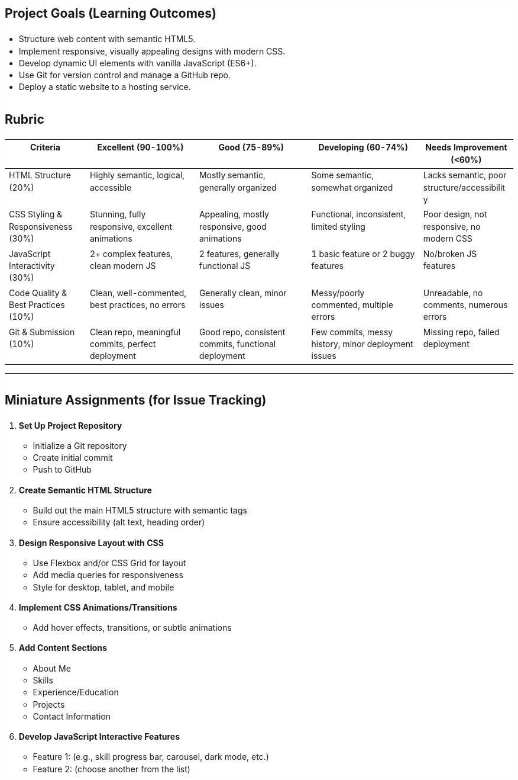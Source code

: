 ## Project Goals (Learning Outcomes)
- Structure web content with semantic HTML5.
- Implement responsive, visually appealing designs with modern CSS.
- Develop dynamic UI elements with vanilla JavaScript (ES6+).
- Use Git for version control and manage a GitHub repo.
- Deploy a static website to a hosting service.

## Rubric

| Criteria                    | Excellent (90-100%) | Good (75-89%) | Developing (60-74%) | Needs Improvement (<60%) |
|----------------------------|---------------------|---------------|---------------------|-------------------------|
| HTML Structure (20%)       | Highly semantic, logical, accessible | Mostly semantic, generally organized | Some semantic, somewhat organized | Lacks semantic, poor structure/accessibility |
| CSS Styling & Responsiveness (30%) | Stunning, fully responsive, excellent animations | Appealing, mostly responsive, good animations | Functional, inconsistent, limited styling | Poor design, not responsive, no modern CSS |
| JavaScript Interactivity (30%) | 2+ complex features, clean modern JS | 2 features, generally functional JS | 1 basic feature or 2 buggy features | No/broken JS features |
| Code Quality & Best Practices (10%) | Clean, well-commented, best practices, no errors | Generally clean, minor issues | Messy/poorly commented, multiple errors | Unreadable, no comments, numerous errors |
| Git & Submission (10%)     | Clean repo, meaningful commits, perfect deployment | Good repo, consistent commits, functional deployment | Few commits, messy history, minor deployment issues | Missing repo, failed deployment |

---

## Miniature Assignments (for Issue Tracking)

1. **Set Up Project Repository**
   - Initialize a Git repository
   - Create initial commit
   - Push to GitHub

2. **Create Semantic HTML Structure**
   - Build out the main HTML5 structure with semantic tags
   - Ensure accessibility (alt text, heading order)

3. **Design Responsive Layout with CSS**
   - Use Flexbox and/or CSS Grid for layout
   - Add media queries for responsiveness
   - Style for desktop, tablet, and mobile

4. **Implement CSS Animations/Transitions**
   - Add hover effects, transitions, or subtle animations

5. **Add Content Sections**
   - About Me
   - Skills
   - Experience/Education
   - Projects
   - Contact Information

6. **Develop JavaScript Interactive Features**
   - Feature 1: (e.g., skill progress bar, carousel, dark mode, etc.)
   - Feature 2: (choose another from the list)
